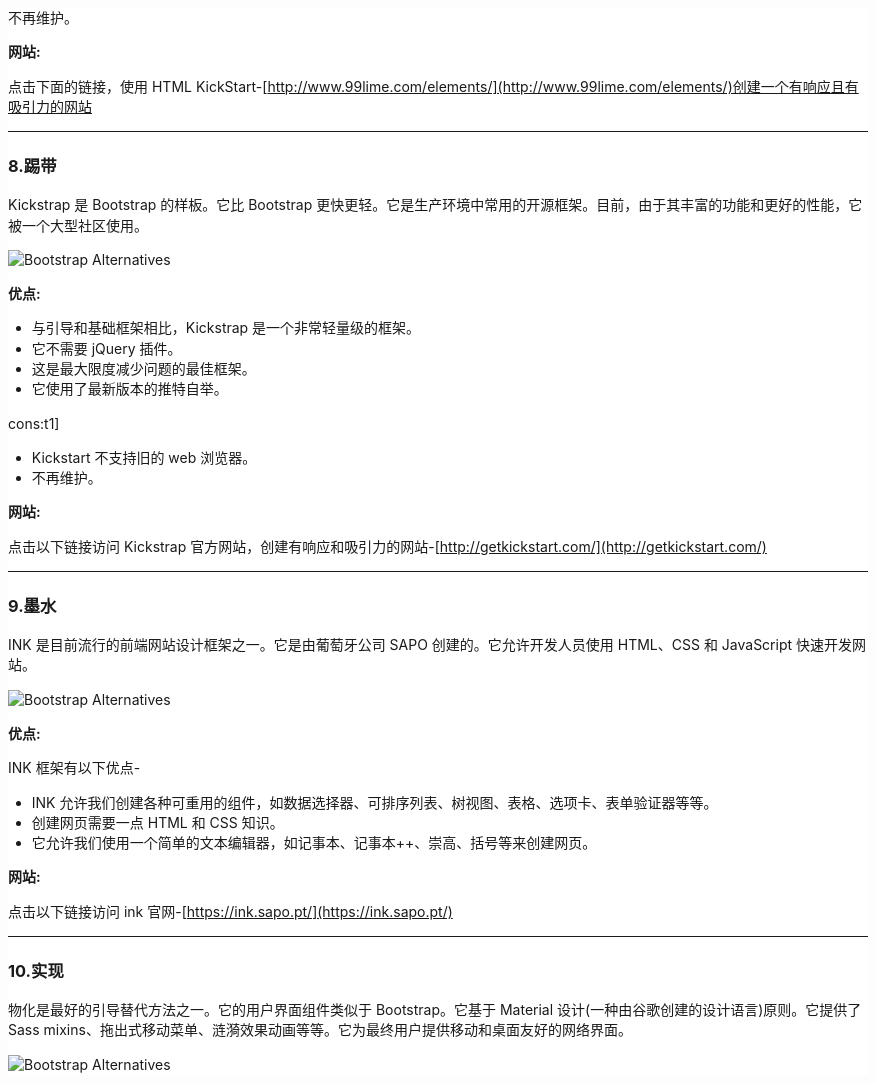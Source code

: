 不再维护。

**网站:**

点击下面的链接，使用 HTML KickStart-[http://www.99lime.com/elements/](http://www.99lime.com/elements/)创建一个有响应且有吸引力的网站

* * *

### 8.踢带

Kickstrap 是 Bootstrap 的样板。它比 Bootstrap 更快更轻。它是生产环境中常用的开源框架。目前，由于其丰富的功能和更好的性能，它被一个大型社区使用。

![Bootstrap Alternatives](../Images/1957be98361395207414119de25ada21.png)

**优点:**

*   与引导和基础框架相比，Kickstrap 是一个非常轻量级的框架。
*   它不需要 jQuery 插件。
*   这是最大限度减少问题的最佳框架。
*   它使用了最新版本的推特自举。

cons:t1]

*   Kickstart 不支持旧的 web 浏览器。
*   不再维护。

**网站:**

点击以下链接访问 Kickstrap 官方网站，创建有响应和吸引力的网站-[http://getkickstart.com/](http://getkickstart.com/)

* * *

### 9.墨水

INK 是目前流行的前端网站设计框架之一。它是由葡萄牙公司 SAPO 创建的。它允许开发人员使用 HTML、CSS 和 JavaScript 快速开发网站。

![Bootstrap Alternatives](../Images/d58be37dbd7484634d536cfae722c392.png)

**优点:**

INK 框架有以下优点-

*   INK 允许我们创建各种可重用的组件，如数据选择器、可排序列表、树视图、表格、选项卡、表单验证器等等。
*   创建网页需要一点 HTML 和 CSS 知识。
*   它允许我们使用一个简单的文本编辑器，如记事本、记事本++、崇高、括号等来创建网页。

**网站:**

点击以下链接访问 ink 官网-[https://ink.sapo.pt/](https://ink.sapo.pt/)

* * *

### 10.实现

物化是最好的引导替代方法之一。它的用户界面组件类似于 Bootstrap。它基于 Material 设计(一种由谷歌创建的设计语言)原则。它提供了 Sass mixins、拖出式移动菜单、涟漪效果动画等等。它为最终用户提供移动和桌面友好的网络界面。

![Bootstrap Alternatives](../Images/aa8cea27d1247c7cce9474ddf6bca4e8.png)
